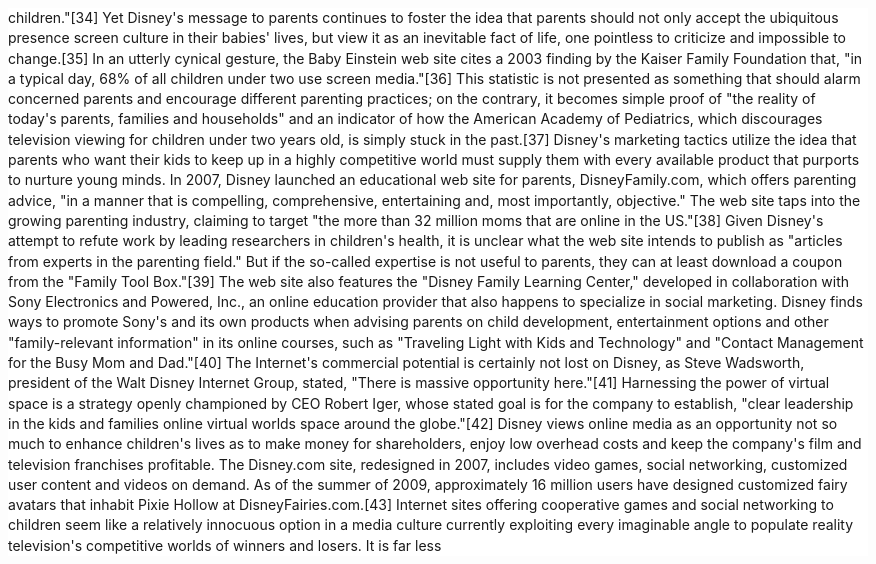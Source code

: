 children."[34]
Yet Disney's message to parents continues to foster the idea
that parents should not only accept the ubiquitous presence screen culture
in their babies' lives, but view it as an inevitable fact of life, one
pointless to criticize and impossible to change.[35]
In an utterly cynical
gesture, the Baby Einstein web site cites a 2003 finding by the Kaiser
Family Foundation that,
"in a typical day, 68% of all children under two use
screen media."[36]
This statistic is not presented as something that should
alarm concerned parents and encourage different parenting practices; on the
contrary, it becomes simple proof of "the reality of today's parents,
families and households" and an indicator of how the American Academy of
Pediatrics, which discourages television viewing for children under two
years old, is simply stuck in the past.[37]
Disney's marketing tactics utilize the idea that parents who want their kids
to keep up in a highly competitive world must supply them with every
available product that purports to nurture young minds.
In 2007, Disney
launched an educational web site for parents, DisneyFamily.com, which offers
parenting advice,
"in a manner that is compelling, comprehensive,
entertaining and, most importantly, objective."
The web site taps into the
growing parenting industry, claiming to target "the more than 32 million
moms that are online in the US."[38]
Given Disney's attempt to refute work
by leading researchers in children's health, it is unclear what the web site
intends to publish as "articles from experts in the parenting field." But if
the so-called expertise is not useful to parents, they can at least download
a coupon from the "Family Tool Box."[39]
The web site also features the
"Disney Family Learning Center," developed in collaboration with
Sony
Electronics and Powered, Inc., an online education provider that also
happens to specialize in social marketing.
Disney finds ways to promote
Sony's and its own products when advising parents on child development,
entertainment options and other "family-relevant information" in its online
courses, such as "Traveling Light with Kids and Technology" and "Contact
Management for the Busy Mom and Dad."[40]
The Internet's commercial potential is certainly not lost on Disney, as
Steve Wadsworth, president of the Walt Disney Internet Group, stated,
"There
is massive opportunity here."[41]
Harnessing the power of virtual space is a
strategy openly championed by CEO Robert Iger, whose stated goal is for the
company to establish,
"clear leadership in the kids and families online
virtual worlds space around the globe."[42]
Disney views online media as an
opportunity not so much to enhance children's lives as to make money for
shareholders, enjoy low overhead costs and keep the company's film and
television franchises profitable.
The Disney.com site, redesigned in 2007,
includes video games, social networking, customized user content and videos
on demand. As of the summer of 2009, approximately 16 million users have
designed customized fairy avatars that inhabit Pixie Hollow at
DisneyFairies.com.[43]
Internet sites offering cooperative games and social
networking to children seem like a relatively innocuous option in a media
culture currently exploiting every imaginable angle to populate reality
television's competitive worlds of winners and losers. It is far less